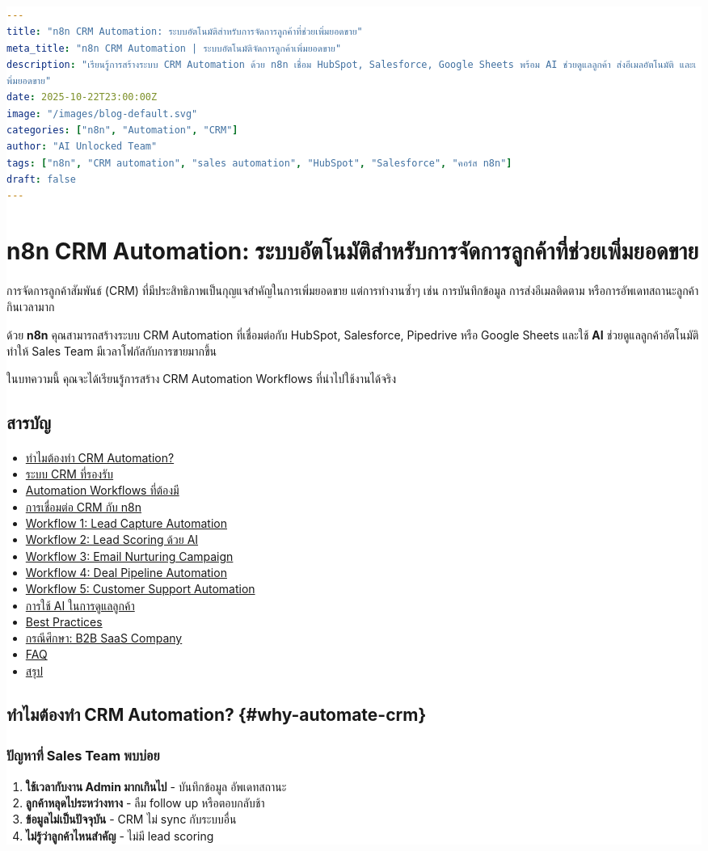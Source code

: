 ```yaml
---
title: "n8n CRM Automation: ระบบอัตโนมัติสำหรับการจัดการลูกค้าที่ช่วยเพิ่มยอดขาย"
meta_title: "n8n CRM Automation | ระบบอัตโนมัติจัดการลูกค้าเพิ่มยอดขาย"
description: "เรียนรู้การสร้างระบบ CRM Automation ด้วย n8n เชื่อม HubSpot, Salesforce, Google Sheets พร้อม AI ช่วยดูแลลูกค้า ส่งอีเมลอัตโนมัติ และเพิ่มยอดขาย"
date: 2025-10-22T23:00:00Z
image: "/images/blog-default.svg"
categories: ["n8n", "Automation", "CRM"]
author: "AI Unlocked Team"
tags: ["n8n", "CRM automation", "sales automation", "HubSpot", "Salesforce", "คอร์ส n8n"]
draft: false
---
```


# n8n CRM Automation: ระบบอัตโนมัติสำหรับการจัดการลูกค้าที่ช่วยเพิ่มยอดขาย

การจัดการลูกค้าสัมพันธ์ (CRM) ที่มีประสิทธิภาพเป็นกุญแจสำคัญในการเพิ่มยอดขาย แต่การทำงานซ้ำๆ เช่น การบันทึกข้อมูล การส่งอีเมลติดตาม หรือการอัพเดทสถานะลูกค้ากินเวลามาก

ด้วย **n8n** คุณสามารถสร้างระบบ CRM Automation ที่เชื่อมต่อกับ HubSpot, Salesforce, Pipedrive หรือ Google Sheets และใช้ **AI** ช่วยดูแลลูกค้าอัตโนมัติ ทำให้ Sales Team มีเวลาโฟกัสกับการขายมากขึ้น

ในบทความนี้ คุณจะได้เรียนรู้การสร้าง CRM Automation Workflows ที่นำไปใช้งานได้จริง

## สารบัญ

- [ทำไมต้องทำ CRM Automation?](#why-automate-crm)
- [ระบบ CRM ที่รองรับ](#supported-crm)
- [Automation Workflows ที่ต้องมี](#essential-workflows)
- [การเชื่อมต่อ CRM กับ n8n](#connecting-crm)
- [Workflow 1: Lead Capture Automation](#lead-capture)
- [Workflow 2: Lead Scoring ด้วย AI](#lead-scoring)
- [Workflow 3: Email Nurturing Campaign](#email-nurturing)
- [Workflow 4: Deal Pipeline Automation](#deal-pipeline)
- [Workflow 5: Customer Support Automation](#support-automation)
- [การใช้ AI ในการดูแลลูกค้า](#ai-powered-crm)
- [Best Practices](#best-practices)
- [กรณีศึกษา: B2B SaaS Company](#case-study)
- [FAQ](#faq)
- [สรุป](#conclusion)

## ทำไมต้องทำ CRM Automation? {#why-automate-crm}

### ปัญหาที่ Sales Team พบบ่อย

1. **ใช้เวลากับงาน Admin มากเกินไป** - บันทึกข้อมูล อัพเดทสถานะ
2. **ลูกค้าหลุดไประหว่างทาง** - ลืม follow up หรือตอบกลับช้า
3. **ข้อมูลไม่เป็นปัจจุบัน** - CRM ไม่ sync กับระบบอื่น
4. **ไม่รู้ว่าลูกค้าไหนสำคัญ** - ไม่มี lead scoring
